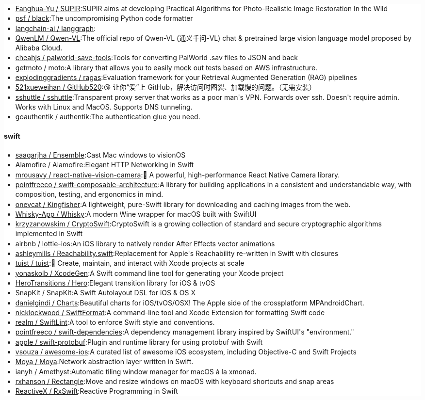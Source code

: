 * [Fanghua-Yu / SUPIR](https://github.com/Fanghua-Yu/SUPIR):SUPIR aims at developing Practical Algorithms for Photo-Realistic Image Restoration In the Wild
* [psf / black](https://github.com/psf/black):The uncompromising Python code formatter
* [langchain-ai / langgraph](https://github.com/langchain-ai/langgraph):
* [QwenLM / Qwen-VL](https://github.com/QwenLM/Qwen-VL):The official repo of Qwen-VL (通义千问-VL) chat & pretrained large vision language model proposed by Alibaba Cloud.
* [cheahjs / palworld-save-tools](https://github.com/cheahjs/palworld-save-tools):Tools for converting PalWorld .sav files to JSON and back
* [getmoto / moto](https://github.com/getmoto/moto):A library that allows you to easily mock out tests based on AWS infrastructure.
* [explodinggradients / ragas](https://github.com/explodinggradients/ragas):Evaluation framework for your Retrieval Augmented Generation (RAG) pipelines
* [521xueweihan / GitHub520](https://github.com/521xueweihan/GitHub520):😘 让你“爱”上 GitHub，解决访问时图裂、加载慢的问题。（无需安装）
* [sshuttle / sshuttle](https://github.com/sshuttle/sshuttle):Transparent proxy server that works as a poor man's VPN. Forwards over ssh. Doesn't require admin. Works with Linux and MacOS. Supports DNS tunneling.
* [goauthentik / authentik](https://github.com/goauthentik/authentik):The authentication glue you need.

#### swift
* [saagarjha / Ensemble](https://github.com/saagarjha/Ensemble):Cast Mac windows to visionOS
* [Alamofire / Alamofire](https://github.com/Alamofire/Alamofire):Elegant HTTP Networking in Swift
* [mrousavy / react-native-vision-camera](https://github.com/mrousavy/react-native-vision-camera):📸 A powerful, high-performance React Native Camera library.
* [pointfreeco / swift-composable-architecture](https://github.com/pointfreeco/swift-composable-architecture):A library for building applications in a consistent and understandable way, with composition, testing, and ergonomics in mind.
* [onevcat / Kingfisher](https://github.com/onevcat/Kingfisher):A lightweight, pure-Swift library for downloading and caching images from the web.
* [Whisky-App / Whisky](https://github.com/Whisky-App/Whisky):A modern Wine wrapper for macOS built with SwiftUI
* [krzyzanowskim / CryptoSwift](https://github.com/krzyzanowskim/CryptoSwift):CryptoSwift is a growing collection of standard and secure cryptographic algorithms implemented in Swift
* [airbnb / lottie-ios](https://github.com/airbnb/lottie-ios):An iOS library to natively render After Effects vector animations
* [ashleymills / Reachability.swift](https://github.com/ashleymills/Reachability.swift):Replacement for Apple's Reachability re-written in Swift with closures
* [tuist / tuist](https://github.com/tuist/tuist):🚀 Create, maintain, and interact with Xcode projects at scale
* [yonaskolb / XcodeGen](https://github.com/yonaskolb/XcodeGen):A Swift command line tool for generating your Xcode project
* [HeroTransitions / Hero](https://github.com/HeroTransitions/Hero):Elegant transition library for iOS & tvOS
* [SnapKit / SnapKit](https://github.com/SnapKit/SnapKit):A Swift Autolayout DSL for iOS & OS X
* [danielgindi / Charts](https://github.com/danielgindi/Charts):Beautiful charts for iOS/tvOS/OSX! The Apple side of the crossplatform MPAndroidChart.
* [nicklockwood / SwiftFormat](https://github.com/nicklockwood/SwiftFormat):A command-line tool and Xcode Extension for formatting Swift code
* [realm / SwiftLint](https://github.com/realm/SwiftLint):A tool to enforce Swift style and conventions.
* [pointfreeco / swift-dependencies](https://github.com/pointfreeco/swift-dependencies):A dependency management library inspired by SwiftUI's "environment."
* [apple / swift-protobuf](https://github.com/apple/swift-protobuf):Plugin and runtime library for using protobuf with Swift
* [vsouza / awesome-ios](https://github.com/vsouza/awesome-ios):A curated list of awesome iOS ecosystem, including Objective-C and Swift Projects
* [Moya / Moya](https://github.com/Moya/Moya):Network abstraction layer written in Swift.
* [ianyh / Amethyst](https://github.com/ianyh/Amethyst):Automatic tiling window manager for macOS à la xmonad.
* [rxhanson / Rectangle](https://github.com/rxhanson/Rectangle):Move and resize windows on macOS with keyboard shortcuts and snap areas
* [ReactiveX / RxSwift](https://github.com/ReactiveX/RxSwift):Reactive Programming in Swift